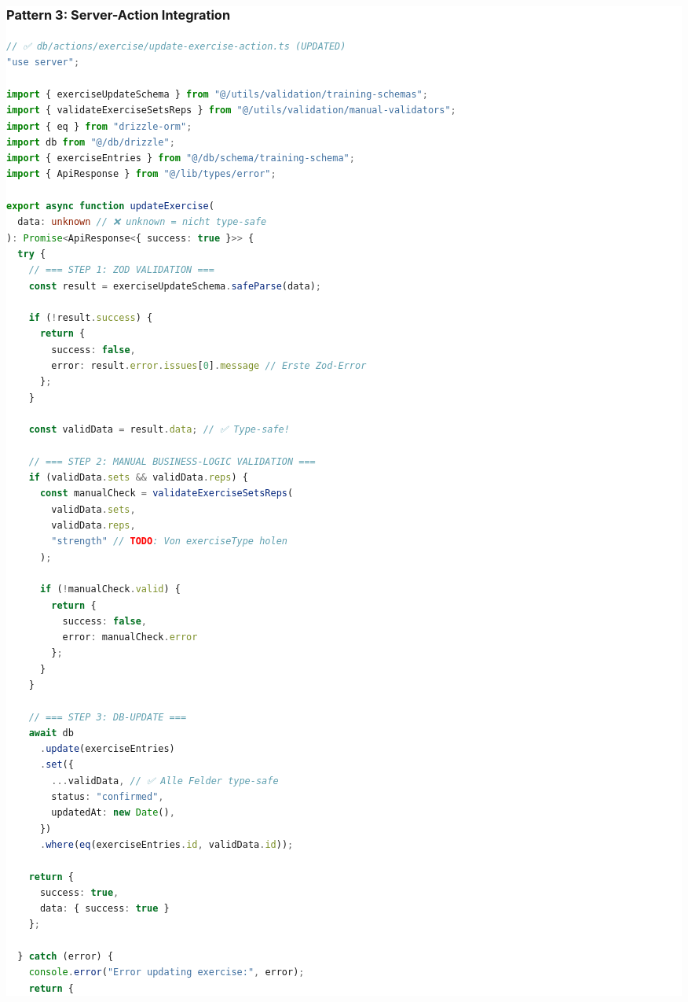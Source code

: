 
### **Pattern 3: Server-Action Integration**

```typescript
// ✅ db/actions/exercise/update-exercise-action.ts (UPDATED)
"use server";

import { exerciseUpdateSchema } from "@/utils/validation/training-schemas";
import { validateExerciseSetsReps } from "@/utils/validation/manual-validators";
import { eq } from "drizzle-orm";
import db from "@/db/drizzle";
import { exerciseEntries } from "@/db/schema/training-schema";
import { ApiResponse } from "@/lib/types/error";

export async function updateExercise(
  data: unknown // ❌ unknown = nicht type-safe
): Promise<ApiResponse<{ success: true }>> {
  try {
    // === STEP 1: ZOD VALIDATION ===
    const result = exerciseUpdateSchema.safeParse(data);

    if (!result.success) {
      return {
        success: false,
        error: result.error.issues[0].message // Erste Zod-Error
      };
    }

    const validData = result.data; // ✅ Type-safe!

    // === STEP 2: MANUAL BUSINESS-LOGIC VALIDATION ===
    if (validData.sets && validData.reps) {
      const manualCheck = validateExerciseSetsReps(
        validData.sets,
        validData.reps,
        "strength" // TODO: Von exerciseType holen
      );

      if (!manualCheck.valid) {
        return {
          success: false,
          error: manualCheck.error
        };
      }
    }

    // === STEP 3: DB-UPDATE ===
    await db
      .update(exerciseEntries)
      .set({
        ...validData, // ✅ Alle Felder type-safe
        status: "confirmed",
        updatedAt: new Date(),
      })
      .where(eq(exerciseEntries.id, validData.id));

    return {
      success: true,
      data: { success: true }
    };

  } catch (error) {
    console.error("Error updating exercise:", error);
    return {
```